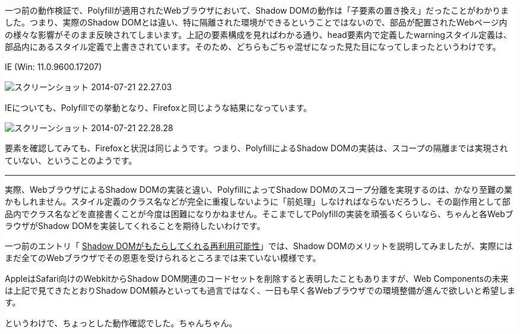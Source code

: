 一つ前の動作検証で、Polyfillが適用されたWebブラウザにおいて、Shadow DOMの動作は「子要素の置き換え」だったことがわかりました。つまり、実際のShadow DOMとは違い、特に隔離された環境ができるということではないので、部品が配置されたWebページ内の様々な影響がそのまま反映されてしまいます。上記の要素構成を見ればわかる通り、head要素内で定義したwarningスタイル定義は、部品内にあるスタイル定義で上書きされています。そのため、どちらもごちゃ混ぜになった見た目になってしまったというわけです。

IE (Win: 11.0.9600.17207)

![スクリーンショット 2014-07-21 22.27.03](http://www.eisbahn.jp/yoichiro/images/2014/07/142cafd57ac8d56b812ca1f16de858fb.png)

IEについても、Polyfillでの挙動となり、Firefoxと同じような結果になっています。

![スクリーンショット 2014-07-21 22.28.28](http://www.eisbahn.jp/yoichiro/images/2014/07/75695a33e48b85d024ccb1ccaa2f9d55.png)

要素を確認してみても、Firefoxと状況は同じようです。つまり、PolyfillによるShadow DOMの実装は、スコープの隔離までは実現されていない、ということのようです。

****


実際、WebブラウザによるShadow DOMの実装と違い、PolyfillによってShadow DOMのスコープ分離を実現するのは、かなり至難の業かもしれません。スタイル定義のクラス名などが完全に重複しないように「前処理」しなければならないだろうし、その副作用として部品内でクラス名などを直接書くことが今度は困難になりかねません。そこまでしてPolyfillの実装を頑張るくらいなら、ちゃんと各WebブラウザがShadow DOMを実装してくれることを期待したいわけです。

一つ前のエントリ「
[Shadow DOMがもたらしてくれる再利用可能性](http://www.eisbahn.jp/yoichiro/2014/07/reusable_brought_by_shadow_dom.html)」では、Shadow DOMのメリットを説明してみましたが、実際にはまだ全てのWebブラウザでその恩恵を受けられるところまでは来ていない模様です。

AppleはSafari向けのWebkitからShadow DOM関連のコードセットを削除すると表明したこともありますが、Web Componentsの未来は上記で見てきたとおりShadow DOM頼みといっても過言ではなく、一日も早く各Webブラウザでの環境整備が進んで欲しいと希望します。

というわけで、ちょっとした動作確認でした。ちゃんちゃん。
